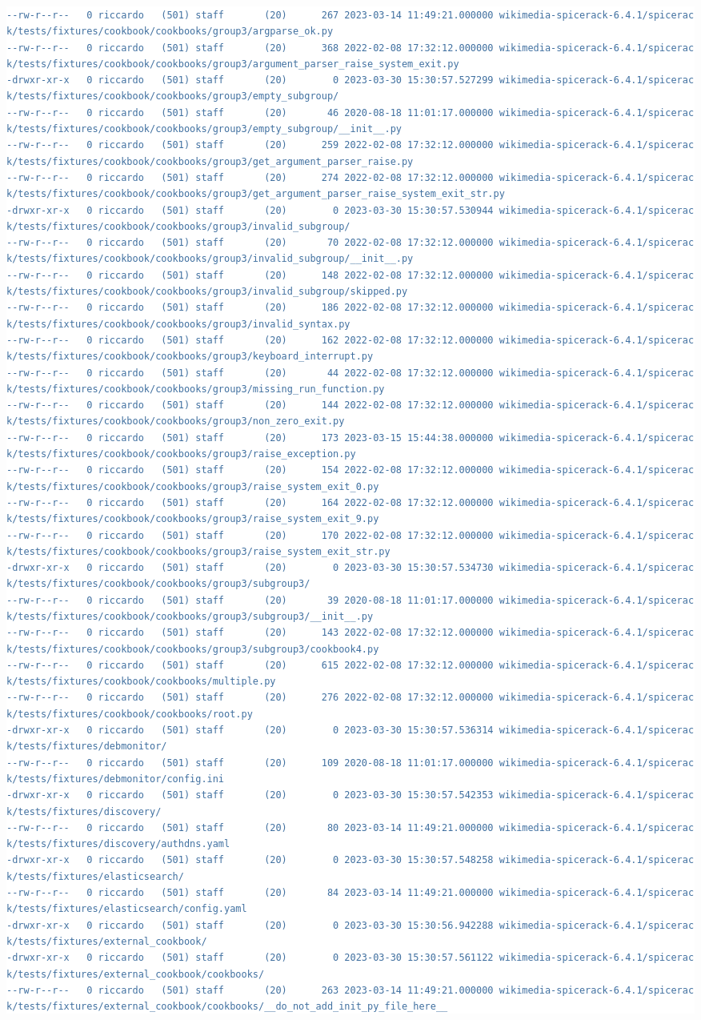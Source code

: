 ```diff
--rw-r--r--   0 riccardo   (501) staff       (20)      267 2023-03-14 11:49:21.000000 wikimedia-spicerack-6.4.1/spicerack/tests/fixtures/cookbook/cookbooks/group3/argparse_ok.py
--rw-r--r--   0 riccardo   (501) staff       (20)      368 2022-02-08 17:32:12.000000 wikimedia-spicerack-6.4.1/spicerack/tests/fixtures/cookbook/cookbooks/group3/argument_parser_raise_system_exit.py
-drwxr-xr-x   0 riccardo   (501) staff       (20)        0 2023-03-30 15:30:57.527299 wikimedia-spicerack-6.4.1/spicerack/tests/fixtures/cookbook/cookbooks/group3/empty_subgroup/
--rw-r--r--   0 riccardo   (501) staff       (20)       46 2020-08-18 11:01:17.000000 wikimedia-spicerack-6.4.1/spicerack/tests/fixtures/cookbook/cookbooks/group3/empty_subgroup/__init__.py
--rw-r--r--   0 riccardo   (501) staff       (20)      259 2022-02-08 17:32:12.000000 wikimedia-spicerack-6.4.1/spicerack/tests/fixtures/cookbook/cookbooks/group3/get_argument_parser_raise.py
--rw-r--r--   0 riccardo   (501) staff       (20)      274 2022-02-08 17:32:12.000000 wikimedia-spicerack-6.4.1/spicerack/tests/fixtures/cookbook/cookbooks/group3/get_argument_parser_raise_system_exit_str.py
-drwxr-xr-x   0 riccardo   (501) staff       (20)        0 2023-03-30 15:30:57.530944 wikimedia-spicerack-6.4.1/spicerack/tests/fixtures/cookbook/cookbooks/group3/invalid_subgroup/
--rw-r--r--   0 riccardo   (501) staff       (20)       70 2022-02-08 17:32:12.000000 wikimedia-spicerack-6.4.1/spicerack/tests/fixtures/cookbook/cookbooks/group3/invalid_subgroup/__init__.py
--rw-r--r--   0 riccardo   (501) staff       (20)      148 2022-02-08 17:32:12.000000 wikimedia-spicerack-6.4.1/spicerack/tests/fixtures/cookbook/cookbooks/group3/invalid_subgroup/skipped.py
--rw-r--r--   0 riccardo   (501) staff       (20)      186 2022-02-08 17:32:12.000000 wikimedia-spicerack-6.4.1/spicerack/tests/fixtures/cookbook/cookbooks/group3/invalid_syntax.py
--rw-r--r--   0 riccardo   (501) staff       (20)      162 2022-02-08 17:32:12.000000 wikimedia-spicerack-6.4.1/spicerack/tests/fixtures/cookbook/cookbooks/group3/keyboard_interrupt.py
--rw-r--r--   0 riccardo   (501) staff       (20)       44 2022-02-08 17:32:12.000000 wikimedia-spicerack-6.4.1/spicerack/tests/fixtures/cookbook/cookbooks/group3/missing_run_function.py
--rw-r--r--   0 riccardo   (501) staff       (20)      144 2022-02-08 17:32:12.000000 wikimedia-spicerack-6.4.1/spicerack/tests/fixtures/cookbook/cookbooks/group3/non_zero_exit.py
--rw-r--r--   0 riccardo   (501) staff       (20)      173 2023-03-15 15:44:38.000000 wikimedia-spicerack-6.4.1/spicerack/tests/fixtures/cookbook/cookbooks/group3/raise_exception.py
--rw-r--r--   0 riccardo   (501) staff       (20)      154 2022-02-08 17:32:12.000000 wikimedia-spicerack-6.4.1/spicerack/tests/fixtures/cookbook/cookbooks/group3/raise_system_exit_0.py
--rw-r--r--   0 riccardo   (501) staff       (20)      164 2022-02-08 17:32:12.000000 wikimedia-spicerack-6.4.1/spicerack/tests/fixtures/cookbook/cookbooks/group3/raise_system_exit_9.py
--rw-r--r--   0 riccardo   (501) staff       (20)      170 2022-02-08 17:32:12.000000 wikimedia-spicerack-6.4.1/spicerack/tests/fixtures/cookbook/cookbooks/group3/raise_system_exit_str.py
-drwxr-xr-x   0 riccardo   (501) staff       (20)        0 2023-03-30 15:30:57.534730 wikimedia-spicerack-6.4.1/spicerack/tests/fixtures/cookbook/cookbooks/group3/subgroup3/
--rw-r--r--   0 riccardo   (501) staff       (20)       39 2020-08-18 11:01:17.000000 wikimedia-spicerack-6.4.1/spicerack/tests/fixtures/cookbook/cookbooks/group3/subgroup3/__init__.py
--rw-r--r--   0 riccardo   (501) staff       (20)      143 2022-02-08 17:32:12.000000 wikimedia-spicerack-6.4.1/spicerack/tests/fixtures/cookbook/cookbooks/group3/subgroup3/cookbook4.py
--rw-r--r--   0 riccardo   (501) staff       (20)      615 2022-02-08 17:32:12.000000 wikimedia-spicerack-6.4.1/spicerack/tests/fixtures/cookbook/cookbooks/multiple.py
--rw-r--r--   0 riccardo   (501) staff       (20)      276 2022-02-08 17:32:12.000000 wikimedia-spicerack-6.4.1/spicerack/tests/fixtures/cookbook/cookbooks/root.py
-drwxr-xr-x   0 riccardo   (501) staff       (20)        0 2023-03-30 15:30:57.536314 wikimedia-spicerack-6.4.1/spicerack/tests/fixtures/debmonitor/
--rw-r--r--   0 riccardo   (501) staff       (20)      109 2020-08-18 11:01:17.000000 wikimedia-spicerack-6.4.1/spicerack/tests/fixtures/debmonitor/config.ini
-drwxr-xr-x   0 riccardo   (501) staff       (20)        0 2023-03-30 15:30:57.542353 wikimedia-spicerack-6.4.1/spicerack/tests/fixtures/discovery/
--rw-r--r--   0 riccardo   (501) staff       (20)       80 2023-03-14 11:49:21.000000 wikimedia-spicerack-6.4.1/spicerack/tests/fixtures/discovery/authdns.yaml
-drwxr-xr-x   0 riccardo   (501) staff       (20)        0 2023-03-30 15:30:57.548258 wikimedia-spicerack-6.4.1/spicerack/tests/fixtures/elasticsearch/
--rw-r--r--   0 riccardo   (501) staff       (20)       84 2023-03-14 11:49:21.000000 wikimedia-spicerack-6.4.1/spicerack/tests/fixtures/elasticsearch/config.yaml
-drwxr-xr-x   0 riccardo   (501) staff       (20)        0 2023-03-30 15:30:56.942288 wikimedia-spicerack-6.4.1/spicerack/tests/fixtures/external_cookbook/
-drwxr-xr-x   0 riccardo   (501) staff       (20)        0 2023-03-30 15:30:57.561122 wikimedia-spicerack-6.4.1/spicerack/tests/fixtures/external_cookbook/cookbooks/
--rw-r--r--   0 riccardo   (501) staff       (20)      263 2023-03-14 11:49:21.000000 wikimedia-spicerack-6.4.1/spicerack/tests/fixtures/external_cookbook/cookbooks/__do_not_add_init_py_file_here__
```